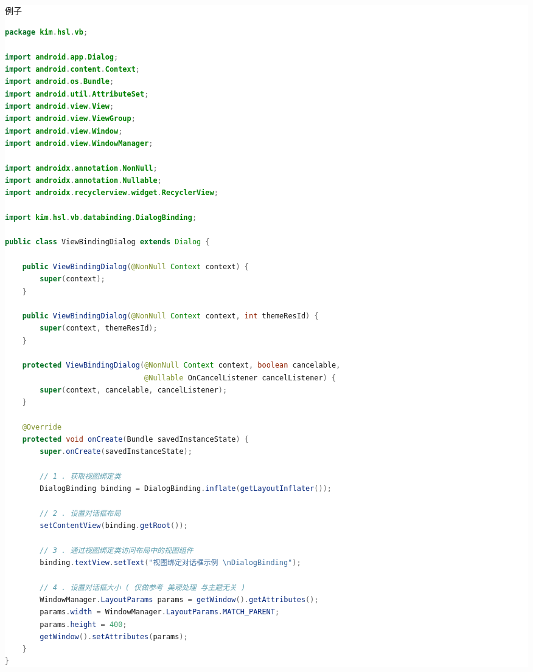 ```java

```

例子

```java
package kim.hsl.vb;

import android.app.Dialog;
import android.content.Context;
import android.os.Bundle;
import android.util.AttributeSet;
import android.view.View;
import android.view.ViewGroup;
import android.view.Window;
import android.view.WindowManager;

import androidx.annotation.NonNull;
import androidx.annotation.Nullable;
import androidx.recyclerview.widget.RecyclerView;

import kim.hsl.vb.databinding.DialogBinding;

public class ViewBindingDialog extends Dialog {

    public ViewBindingDialog(@NonNull Context context) {
        super(context);
    }

    public ViewBindingDialog(@NonNull Context context, int themeResId) {
        super(context, themeResId);
    }

    protected ViewBindingDialog(@NonNull Context context, boolean cancelable,
                                @Nullable OnCancelListener cancelListener) {
        super(context, cancelable, cancelListener);
    }

    @Override
    protected void onCreate(Bundle savedInstanceState) {
        super.onCreate(savedInstanceState);

        // 1 . 获取视图绑定类
        DialogBinding binding = DialogBinding.inflate(getLayoutInflater());

        // 2 . 设置对话框布局
        setContentView(binding.getRoot());

        // 3 . 通过视图绑定类访问布局中的视图组件
        binding.textView.setText("视图绑定对话框示例 \nDialogBinding");

        // 4 . 设置对话框大小 ( 仅做参考 美观处理 与主题无关 )
        WindowManager.LayoutParams params = getWindow().getAttributes();
        params.width = WindowManager.LayoutParams.MATCH_PARENT;
        params.height = 400;
        getWindow().setAttributes(params);
    }   
}
```
